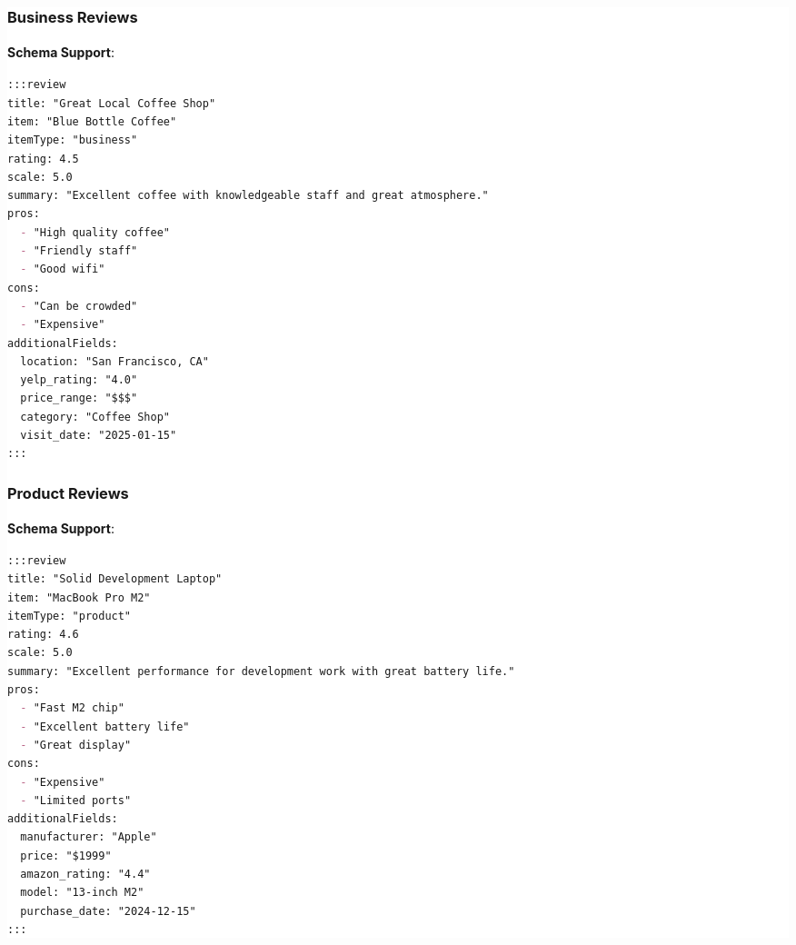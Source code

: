 ### Business Reviews
**Schema Support**:
```markdown
:::review
title: "Great Local Coffee Shop"
item: "Blue Bottle Coffee"
itemType: "business"
rating: 4.5
scale: 5.0
summary: "Excellent coffee with knowledgeable staff and great atmosphere."
pros:
  - "High quality coffee"
  - "Friendly staff"
  - "Good wifi"
cons:
  - "Can be crowded"
  - "Expensive"
additionalFields:
  location: "San Francisco, CA"
  yelp_rating: "4.0"
  price_range: "$$$"
  category: "Coffee Shop"
  visit_date: "2025-01-15"
:::
```

### Product Reviews
**Schema Support**:
```markdown
:::review
title: "Solid Development Laptop"
item: "MacBook Pro M2"
itemType: "product"
rating: 4.6
scale: 5.0
summary: "Excellent performance for development work with great battery life."
pros:
  - "Fast M2 chip"
  - "Excellent battery life"
  - "Great display"
cons:
  - "Expensive"
  - "Limited ports"
additionalFields:
  manufacturer: "Apple"
  price: "$1999"
  amazon_rating: "4.4"
  model: "13-inch M2"
  purchase_date: "2024-12-15"
:::
```
